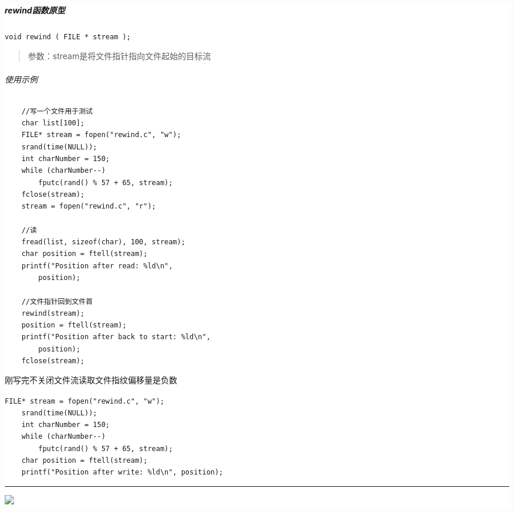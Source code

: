 
##### rewind函数原型

    void rewind ( FILE * stream );
    
> 参数：stream是将文件指针指向文件起始的目标流



###### 使用示例

```
    //写一个文件用于测试
    char list[100];
	FILE* stream = fopen("rewind.c", "w");
	srand(time(NULL));
	int charNumber = 150;
	while (charNumber--)
		fputc(rand() % 57 + 65, stream);
	fclose(stream);
	stream = fopen("rewind.c", "r");
	
	//读
	fread(list, sizeof(char), 100, stream);
	char position = ftell(stream);
	printf("Position after read: %ld\n",
		position);
		
	//文件指针回到文件首
	rewind(stream);
	position = ftell(stream);
	printf("Position after back to start: %ld\n",
		position);
	fclose(stream);
```

刚写完不关闭文件流读取文件指纹偏移量是负数

```
FILE* stream = fopen("rewind.c", "w");
	srand(time(NULL));
	int charNumber = 150;
	while (charNumber--)
		fputc(rand() % 57 + 65, stream);
	char position = ftell(stream);
	printf("Position after write: %ld\n", position);
```


---

<img src="https://img-blog.csdnimg.cn/20210129183339102.png" height=20>






